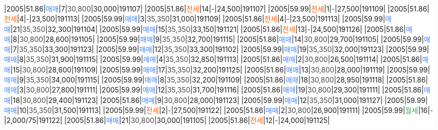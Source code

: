 |2005|51.86|<span style="color:#4285f3">매매</span>|7|<span style="color:#444444">30,800</span>|30,000|191107|
|2005|51.86|<span style="color:#ff5a00">전세</span>|14|<span style="color:#444444">-</span>|24,500|191107|
|2005|59.99|<span style="color:#ff5a00">전세</span>|1|<span style="color:#444444">-</span>|27,500|191109|
|2005|51.86|<span style="color:#ff5a00">전세</span>|4|<span style="color:#444444">-</span>|23,500|191113|
|2005|59.99|<span style="color:#4285f3">매매</span>|3|<span style="color:#444444">35,350</span>|31,000|191109|
|2005|51.86|<span style="color:#ff5a00">전세</span>|4|<span style="color:#444444">-</span>|23,500|191113|
|2005|59.99|<span style="color:#4285f3">매매</span>|21|<span style="color:#444444">35,350</span>|32,300|191104|
|2005|59.99|<span style="color:#4285f3">매매</span>|15|<span style="color:#444444">35,350</span>|33,150|191121|
|2005|51.86|<span style="color:#ff5a00">전세</span>|13|<span style="color:#444444">-</span>|24,500|191126|
|2005|51.86|<span style="color:#4285f3">매매</span>|8|<span style="color:#444444">30,800</span>|28,600|191105|
|2005|59.99|<span style="color:#4285f3">매매</span>|9|<span style="color:#444444">35,350</span>|32,700|191115|
|2005|51.86|<span style="color:#4285f3">매매</span>|14|<span style="color:#444444">30,800</span>|29,700|191105|
|2005|59.99|<span style="color:#4285f3">매매</span>|7|<span style="color:#444444">35,350</span>|33,300|191123|
|2005|59.99|<span style="color:#4285f3">매매</span>|12|<span style="color:#444444">35,350</span>|33,300|191102|
|2005|59.99|<span style="color:#4285f3">매매</span>|19|<span style="color:#444444">35,350</span>|32,000|191123|
|2005|59.99|<span style="color:#4285f3">매매</span>|8|<span style="color:#444444">35,350</span>|31,900|191115|
|2005|59.99|<span style="color:#4285f3">매매</span>|4|<span style="color:#444444">35,350</span>|32,850|191113|
|2005|51.86|<span style="color:#4285f3">매매</span>|2|<span style="color:#444444">30,800</span>|26,500|191114|
|2005|51.86|<span style="color:#4285f3">매매</span>|15|<span style="color:#444444">30,800</span>|28,600|191109|
|2005|59.99|<span style="color:#4285f3">매매</span>|17|<span style="color:#444444">35,350</span>|32,200|191125|
|2005|51.86|<span style="color:#4285f3">매매</span>|13|<span style="color:#444444">30,800</span>|28,000|191119|
|2005|59.99|<span style="color:#4285f3">매매</span>|9|<span style="color:#444444">35,350</span>|34,000|191115|
|2005|59.99|<span style="color:#4285f3">매매</span>|8|<span style="color:#444444">35,350</span>|32,200|191109|
|2005|51.86|<span style="color:#4285f3">매매</span>|18|<span style="color:#444444">30,800</span>|28,950|191118|
|2005|51.86|<span style="color:#4285f3">매매</span>|3|<span style="color:#444444">30,800</span>|27,800|191111|
|2005|59.99|<span style="color:#4285f3">매매</span>|12|<span style="color:#444444">35,350</span>|31,700|191116|
|2005|51.86|<span style="color:#4285f3">매매</span>|19|<span style="color:#444444">30,800</span>|29,300|191111|
|2005|51.86|<span style="color:#4285f3">매매</span>|18|<span style="color:#444444">30,800</span>|29,400|191123|
|2005|51.86|<span style="color:#4285f3">매매</span>|9|<span style="color:#444444">30,800</span>|28,000|191123|
|2005|59.99|<span style="color:#4285f3">매매</span>|12|<span style="color:#444444">35,350</span>|31,000|191127|
|2005|59.99|<span style="color:#4285f3">매매</span>|10|<span style="color:#444444">35,350</span>|31,500|191113|
|2005|59.99|<span style="color:#ff5a00">전세</span>|2|<span style="color:#444444">-</span>|27,500|191122|
|2005|51.86|<span style="color:#4285f3">매매</span>|2|<span style="color:#444444">30,800</span>|26,900|191111|
|2005|59.99|<span style="color:#34a853">월세</span>|16|<span style="color:#444444">-</span>|2,000/75|191122|
|2005|51.86|<span style="color:#4285f3">매매</span>|21|<span style="color:#444444">30,800</span>|30,000|191105|
|2005|51.86|<span style="color:#ff5a00">전세</span>|12|<span style="color:#444444">-</span>|24,000|191125|
